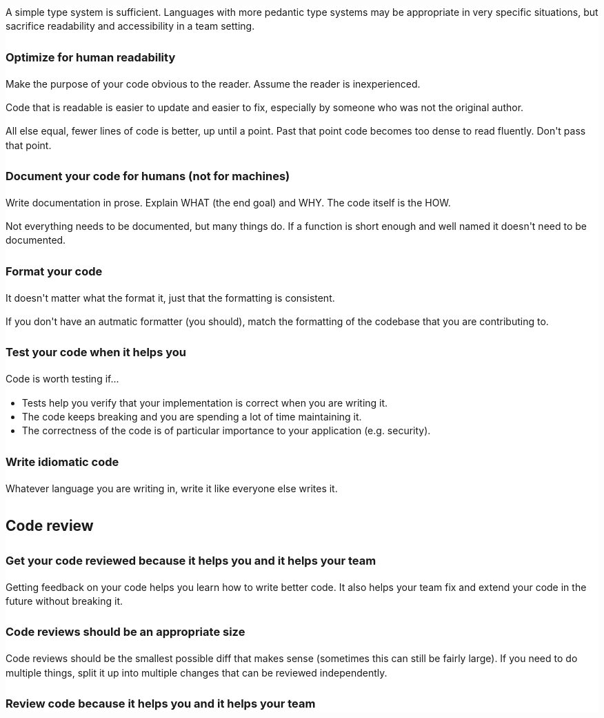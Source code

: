 A simple type system is sufficient. Languages with more pedantic type systems may be appropriate in very specific situations, but sacrifice readability and accessibility in a team setting.

### Optimize for human readability

Make the purpose of your code obvious to the reader. Assume the reader is inexperienced.

Code that is readable is easier to update and easier to fix, especially by someone who was not the original author.

All else equal, fewer lines of code is better, up until a point. Past that point code becomes too dense to read fluently. Don't pass that point.

### Document your code for humans (not for machines)

Write documentation in prose. Explain WHAT (the end goal) and WHY. The code itself is the HOW.

Not everything needs to be documented, but many things do. If a function is short enough and well named it doesn't need to be documented.

### Format your code

It doesn't matter what the format it, just that the formatting is consistent.

If you don't have an autmatic formatter (you should), match the formatting of the codebase that you are contributing to.

### Test your code when it helps you

Code is worth testing if...

* Tests help you verify that your implementation is correct when you are writing it.
* The code keeps breaking and you are spending a lot of time maintaining it.
* The correctness of the code is of particular importance to your application (e.g. security).

### Write idiomatic code

Whatever language you are writing in, write it like everyone else writes it.

## Code review

### Get your code reviewed because it helps you and it helps your team

Getting feedback on your code helps you learn how to write better code. It also helps your team fix and extend your code in the future without breaking it.

### Code reviews should be an appropriate size

Code reviews should be the smallest possible diff that makes sense (sometimes this can still be fairly large). If you need to do multiple things, split it up into multiple changes that can be reviewed independently.

### Review code because it helps you and it helps your team
